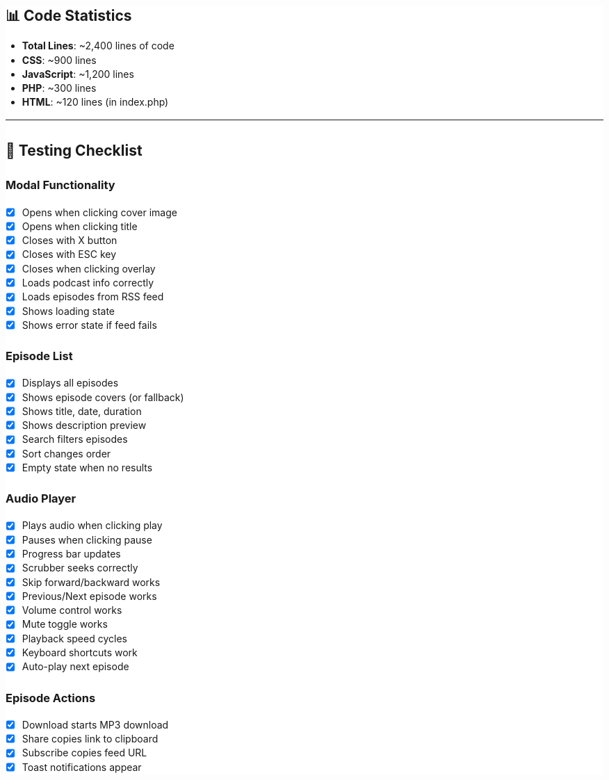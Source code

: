 
## 📊 Code Statistics

- **Total Lines**: ~2,400 lines of code
- **CSS**: ~900 lines
- **JavaScript**: ~1,200 lines  
- **PHP**: ~300 lines
- **HTML**: ~120 lines (in index.php)

---

## 🎯 Testing Checklist

### Modal Functionality
- [x] Opens when clicking cover image
- [x] Opens when clicking title
- [x] Closes with X button
- [x] Closes with ESC key
- [x] Closes when clicking overlay
- [x] Loads podcast info correctly
- [x] Loads episodes from RSS feed
- [x] Shows loading state
- [x] Shows error state if feed fails

### Episode List
- [x] Displays all episodes
- [x] Shows episode covers (or fallback)
- [x] Shows title, date, duration
- [x] Shows description preview
- [x] Search filters episodes
- [x] Sort changes order
- [x] Empty state when no results

### Audio Player
- [x] Plays audio when clicking play
- [x] Pauses when clicking pause
- [x] Progress bar updates
- [x] Scrubber seeks correctly
- [x] Skip forward/backward works
- [x] Previous/Next episode works
- [x] Volume control works
- [x] Mute toggle works
- [x] Playback speed cycles
- [x] Keyboard shortcuts work
- [x] Auto-play next episode

### Episode Actions
- [x] Download starts MP3 download
- [x] Share copies link to clipboard
- [x] Subscribe copies feed URL
- [x] Toast notifications appear
